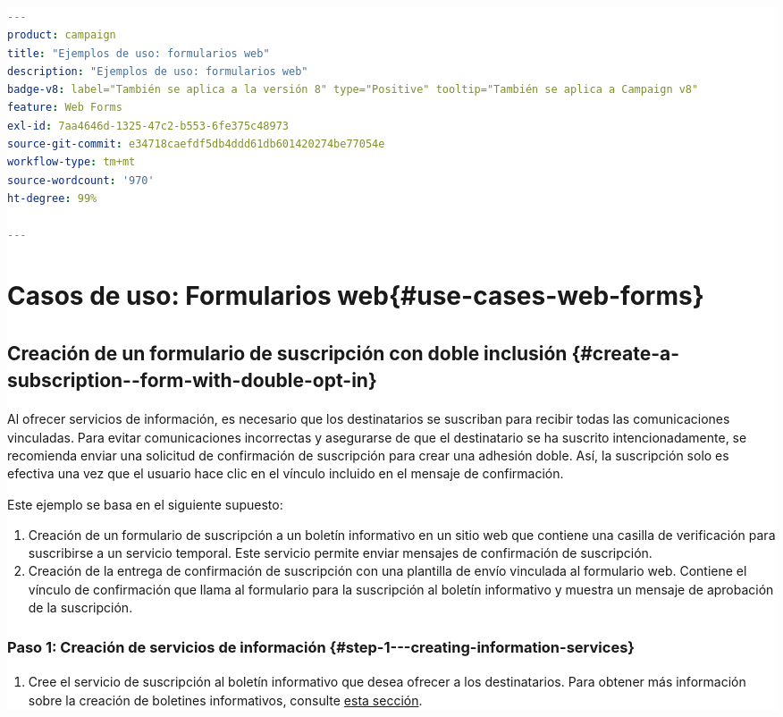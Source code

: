 ```yaml
---
product: campaign
title: "Ejemplos de uso: formularios web"
description: "Ejemplos de uso: formularios web"
badge-v8: label="También se aplica a la versión 8" type="Positive" tooltip="También se aplica a Campaign v8"
feature: Web Forms
exl-id: 7aa4646d-1325-47c2-b553-6fe375c48973
source-git-commit: e34718caefdf5db4ddd61db601420274be77054e
workflow-type: tm+mt
source-wordcount: '970'
ht-degree: 99%

---
```


# Casos de uso: Formularios web{#use-cases-web-forms}



## Creación de un formulario de suscripción con doble inclusión {#create-a-subscription--form-with-double-opt-in}

Al ofrecer servicios de información, es necesario que los destinatarios se suscriban para recibir todas las comunicaciones vinculadas. Para evitar comunicaciones incorrectas y asegurarse de que el destinatario se ha suscrito intencionadamente, se recomienda enviar una solicitud de confirmación de suscripción para crear una adhesión doble. Así, la suscripción solo es efectiva una vez que el usuario hace clic en el vínculo incluido en el mensaje de confirmación.

Este ejemplo se basa en el siguiente supuesto:

1. Creación de un formulario de suscripción a un boletín informativo en un sitio web que contiene una casilla de verificación para suscribirse a un servicio temporal. Este servicio permite enviar mensajes de confirmación de suscripción.
1. Creación de la entrega de confirmación de suscripción con una plantilla de envío vinculada al formulario web. Contiene el vínculo de confirmación que llama al formulario para la suscripción al boletín informativo y muestra un mensaje de aprobación de la suscripción.

### Paso 1: Creación de servicios de información {#step-1---creating-information-services}

1. Cree el servicio de suscripción al boletín informativo que desea ofrecer a los destinatarios. Para obtener más información sobre la creación de boletines informativos, consulte [esta sección](../../delivery/using/about-services-and-subscriptions.md).
